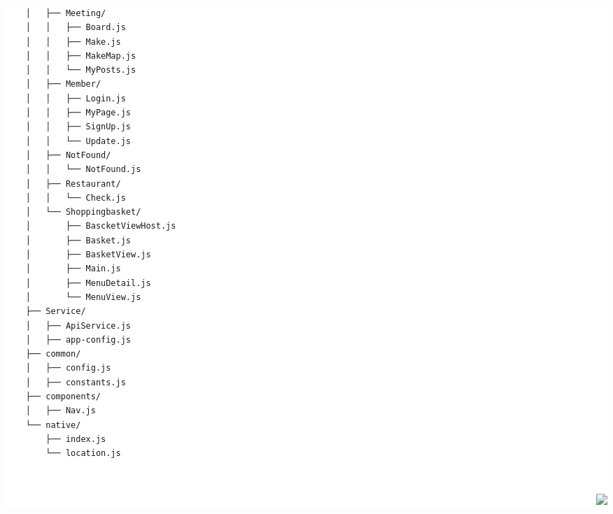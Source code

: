 ```bash
    │   ├── Meeting/
    │   │   ├── Board.js
    │   │   ├── Make.js
    │   │   ├── MakeMap.js
    │   │   └── MyPosts.js
    │   ├── Member/
    │   │   ├── Login.js
    │   │   ├── MyPage.js
    │   │   ├── SignUp.js
    │   │   └── Update.js
    │   ├── NotFound/
    │   │   └── NotFound.js
    │   ├── Restaurant/
    │   │   └── Check.js
    │   └── Shoppingbasket/
    │       ├── BascketViewHost.js
    │       ├── Basket.js
    │       ├── BasketView.js
    │       ├── Main.js
    │       ├── MenuDetail.js
    │       └── MenuView.js
    ├── Service/
    │   ├── ApiService.js
    │   ├── app-config.js
    ├── common/
    │   ├── config.js
    │   ├── constants.js
    ├── components/
    │   ├── Nav.js
    └── native/
        ├── index.js
        └── location.js

```

<br/>

<p align="right">
  <a href="https://github.com/seung-mii/NF_frontend/tree/main">
    <img src="https://hits.seeyoufarm.com/api/count/incr/badge.svg?url=https%3A%2F%2Fgithub.com%2Fseung-mii%2FNF_frontend&count_bg=%23748DA6&title_bg=%23555555&icon=&icon_color=%23E7E7E7&title=hits&edge_flat=false">
  </a>
</p>
